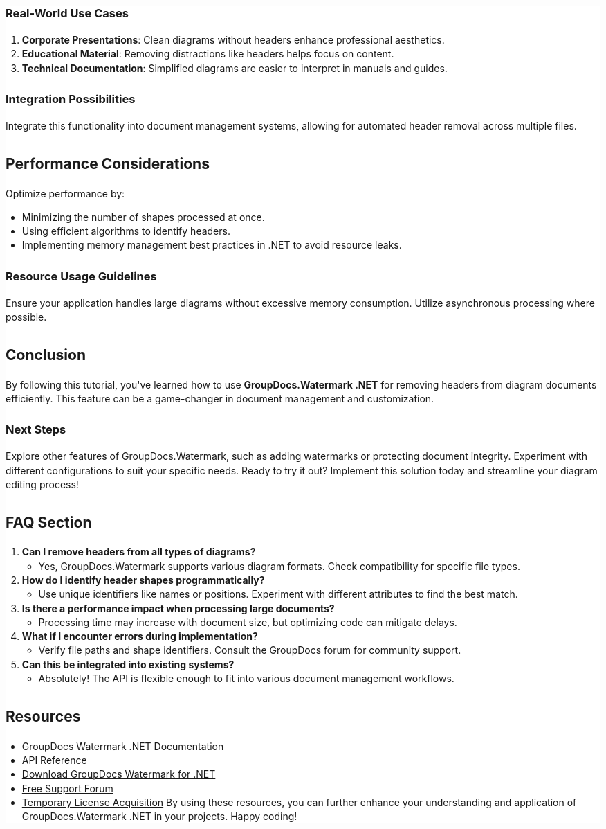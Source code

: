 ### Real-World Use Cases
1. **Corporate Presentations**: Clean diagrams without headers enhance professional aesthetics.
2. **Educational Material**: Removing distractions like headers helps focus on content.
3. **Technical Documentation**: Simplified diagrams are easier to interpret in manuals and guides.
### Integration Possibilities
Integrate this functionality into document management systems, allowing for automated header removal across multiple files.
## Performance Considerations
Optimize performance by:
- Minimizing the number of shapes processed at once.
- Using efficient algorithms to identify headers.
- Implementing memory management best practices in .NET to avoid resource leaks.
### Resource Usage Guidelines
Ensure your application handles large diagrams without excessive memory consumption. Utilize asynchronous processing where possible.
## Conclusion
By following this tutorial, you've learned how to use **GroupDocs.Watermark .NET** for removing headers from diagram documents efficiently. This feature can be a game-changer in document management and customization.
### Next Steps
Explore other features of GroupDocs.Watermark, such as adding watermarks or protecting document integrity. Experiment with different configurations to suit your specific needs.
Ready to try it out? Implement this solution today and streamline your diagram editing process!
## FAQ Section
1. **Can I remove headers from all types of diagrams?**
   - Yes, GroupDocs.Watermark supports various diagram formats. Check compatibility for specific file types.
2. **How do I identify header shapes programmatically?**
   - Use unique identifiers like names or positions. Experiment with different attributes to find the best match.
3. **Is there a performance impact when processing large documents?**
   - Processing time may increase with document size, but optimizing code can mitigate delays.
4. **What if I encounter errors during implementation?**
   - Verify file paths and shape identifiers. Consult the GroupDocs forum for community support.
5. **Can this be integrated into existing systems?**
   - Absolutely! The API is flexible enough to fit into various document management workflows.
## Resources
- [GroupDocs Watermark .NET Documentation](https://docs.groupdocs.com/watermark/net/)
- [API Reference](https://reference.groupdocs.com/watermark/net)
- [Download GroupDocs Watermark for .NET](https://releases.groupdocs.com/watermark/net/)
- [Free Support Forum](https://forum.groupdocs.com/c/watermark/10)
- [Temporary License Acquisition](https://purchase.groupdocs.com/temporary-license/) 
By using these resources, you can further enhance your understanding and application of GroupDocs.Watermark .NET in your projects. Happy coding!
